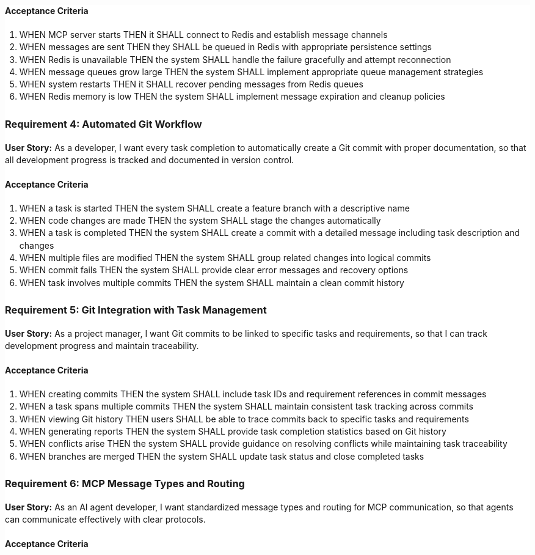 #### Acceptance Criteria

1. WHEN MCP server starts THEN it SHALL connect to Redis and establish message channels
2. WHEN messages are sent THEN they SHALL be queued in Redis with appropriate persistence settings
3. WHEN Redis is unavailable THEN the system SHALL handle the failure gracefully and attempt reconnection
4. WHEN message queues grow large THEN the system SHALL implement appropriate queue management strategies
5. WHEN system restarts THEN it SHALL recover pending messages from Redis queues
6. WHEN Redis memory is low THEN the system SHALL implement message expiration and cleanup policies

### Requirement 4: Automated Git Workflow

**User Story:** As a developer, I want every task completion to automatically create a Git commit with proper documentation, so that all development progress is tracked and documented in version control.

#### Acceptance Criteria

1. WHEN a task is started THEN the system SHALL create a feature branch with a descriptive name
2. WHEN code changes are made THEN the system SHALL stage the changes automatically
3. WHEN a task is completed THEN the system SHALL create a commit with a detailed message including task description and changes
4. WHEN multiple files are modified THEN the system SHALL group related changes into logical commits
5. WHEN commit fails THEN the system SHALL provide clear error messages and recovery options
6. WHEN task involves multiple commits THEN the system SHALL maintain a clean commit history

### Requirement 5: Git Integration with Task Management

**User Story:** As a project manager, I want Git commits to be linked to specific tasks and requirements, so that I can track development progress and maintain traceability.

#### Acceptance Criteria

1. WHEN creating commits THEN the system SHALL include task IDs and requirement references in commit messages
2. WHEN a task spans multiple commits THEN the system SHALL maintain consistent task tracking across commits
3. WHEN viewing Git history THEN users SHALL be able to trace commits back to specific tasks and requirements
4. WHEN generating reports THEN the system SHALL provide task completion statistics based on Git history
5. WHEN conflicts arise THEN the system SHALL provide guidance on resolving conflicts while maintaining task traceability
6. WHEN branches are merged THEN the system SHALL update task status and close completed tasks

### Requirement 6: MCP Message Types and Routing

**User Story:** As an AI agent developer, I want standardized message types and routing for MCP communication, so that agents can communicate effectively with clear protocols.

#### Acceptance Criteria
